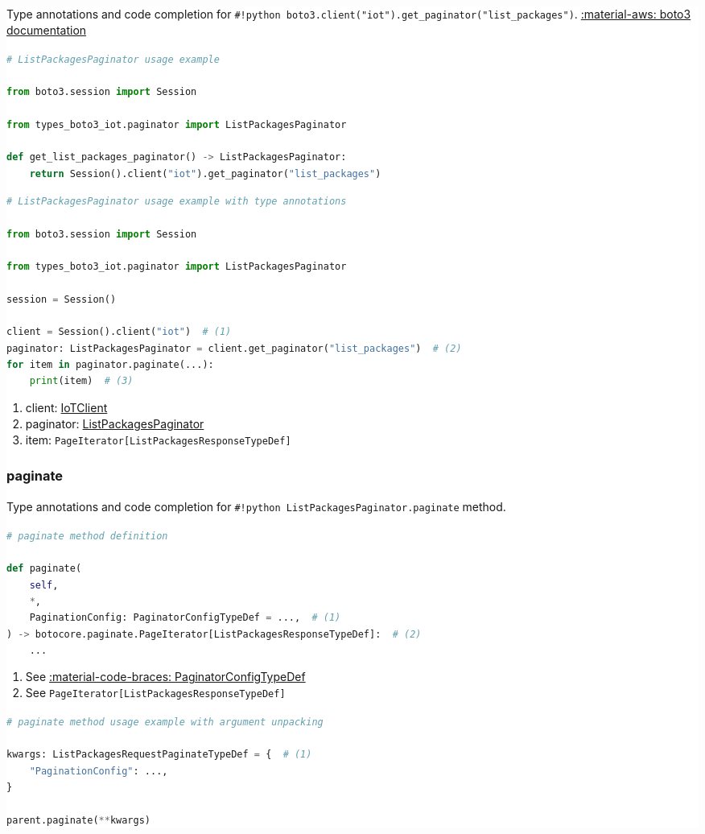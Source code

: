 Type annotations and code completion for `#!python boto3.client("iot").get_paginator("list_packages")`.
[:material-aws: boto3 documentation](https://boto3.amazonaws.com/v1/documentation/api/latest/reference/services/iot/paginator/ListPackages.html#IoT.Paginator.ListPackages)

```python
# ListPackagesPaginator usage example

from boto3.session import Session

from types_boto3_iot.paginator import ListPackagesPaginator

def get_list_packages_paginator() -> ListPackagesPaginator:
    return Session().client("iot").get_paginator("list_packages")
```

```python
# ListPackagesPaginator usage example with type annotations

from boto3.session import Session

from types_boto3_iot.paginator import ListPackagesPaginator

session = Session()

client = Session().client("iot")  # (1)
paginator: ListPackagesPaginator = client.get_paginator("list_packages")  # (2)
for item in paginator.paginate(...):
    print(item)  # (3)
```

1. client: [IoTClient](./client.md)
2. paginator: [ListPackagesPaginator](./paginators.md#listpackagespaginator)
3. item: `PageIterator[ListPackagesResponseTypeDef]`


### paginate

Type annotations and code completion for `#!python ListPackagesPaginator.paginate` method.

```python
# paginate method definition

def paginate(
    self,
    *,
    PaginationConfig: PaginatorConfigTypeDef = ...,  # (1)
) -> botocore.paginate.PageIterator[ListPackagesResponseTypeDef]:  # (2)
    ...
```

1. See [:material-code-braces: PaginatorConfigTypeDef](./type_defs.md#paginatorconfigtypedef)
2. See `PageIterator[ListPackagesResponseTypeDef]`


```python
# paginate method usage example with argument unpacking

kwargs: ListPackagesRequestPaginateTypeDef = {  # (1)
    "PaginationConfig": ...,
}

parent.paginate(**kwargs)
```
